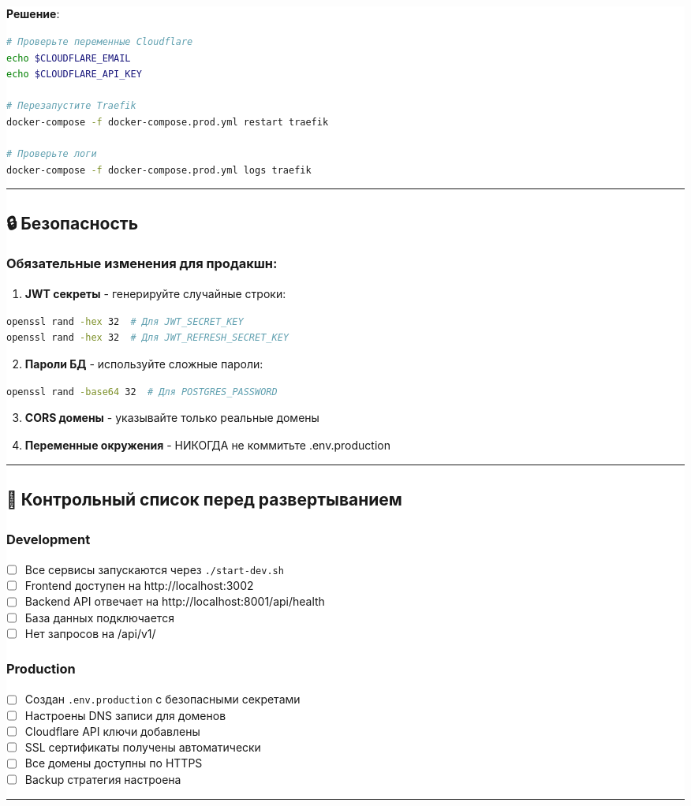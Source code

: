 **Решение**:
```bash
# Проверьте переменные Cloudflare
echo $CLOUDFLARE_EMAIL
echo $CLOUDFLARE_API_KEY

# Перезапустите Traefik
docker-compose -f docker-compose.prod.yml restart traefik

# Проверьте логи
docker-compose -f docker-compose.prod.yml logs traefik
```

---

## 🔒 Безопасность

### Обязательные изменения для продакшн:

1. **JWT секреты** - генерируйте случайные строки:
```bash
openssl rand -hex 32  # Для JWT_SECRET_KEY
openssl rand -hex 32  # Для JWT_REFRESH_SECRET_KEY
```

2. **Пароли БД** - используйте сложные пароли:
```bash
openssl rand -base64 32  # Для POSTGRES_PASSWORD
```

3. **CORS домены** - указывайте только реальные домены

4. **Переменные окружения** - НИКОГДА не коммитьте .env.production

---

## 📝 Контрольный список перед развертыванием

### Development
- [ ] Все сервисы запускаются через `./start-dev.sh`
- [ ] Frontend доступен на http://localhost:3002
- [ ] Backend API отвечает на http://localhost:8001/api/health
- [ ] База данных подключается
- [ ] Нет запросов на /api/v1/

### Production
- [ ] Создан `.env.production` с безопасными секретами
- [ ] Настроены DNS записи для доменов
- [ ] Cloudflare API ключи добавлены
- [ ] SSL сертификаты получены автоматически
- [ ] Все домены доступны по HTTPS
- [ ] Backup стратегия настроена

---